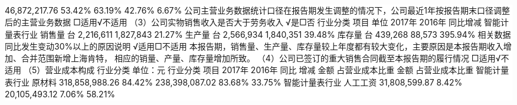 46,872,217.76
53.42%
63.19%
42.76%
6.67%
公司主营业务数据统计口径在报告期发生调整的情况下，公司最近1年按报告期末口径调整后的主营业务数据
□适用√不适用
（3）公司实物销售收入是否大于劳务收入
√是□否
行业分类
项目
单位
2017年
2016年
同比增减
智能计量表行业
销售量
台
2,216,611
1,827,843
21.27%
生产量
台
2,566,934
1,840,351
39.48%
库存量
台
439,268
88,573
395.94%
相关数据同比发生变动30%以上的原因说明
√适用□不适用
本报告期，销售量、生产量、库存量较上年度都有较大变化，主要原因是本报告期收入增加、合并范围新增上海肯特，
相应的销量、产量、库存量增加所致。
（4）公司已签订的重大销售合同截至本报告期的履行情况
□适用√不适用
（5）营业成本构成
行业分类
单位：元
行业分类
项目
2017年
2016年
同比
增减
金额
占营业成本比重
金额
占营业成本比重
智能计量表行业
原材料
318,858,988.26
84.42%
238,398,087.02
83.68%
33.75%
智能计量表行业
人工工资
31,808,599.87
8.42%
20,105,493.12
7.06%
58.21%